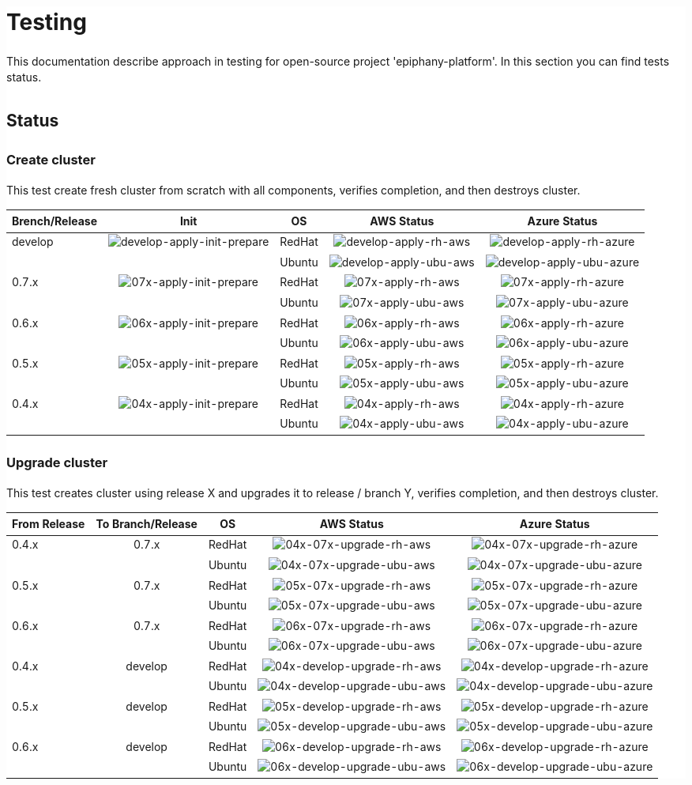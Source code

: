 ﻿# Testing

This documentation describe approach in testing for open-source project 'epiphany-platform'.
In this section you can find tests status. 

## Status

### Create cluster

This test create fresh cluster from scratch with all components, verifies completion, and then destroys cluster.  

| Brench/Release | Init                      | OS     | AWS Status           | Azure Status           |
| :---           | :---:                     | :---:  | :---:                | :---:                  |
| develop        | ![develop-apply-init-prepare] | RedHat | ![develop-apply-rh-aws]  | ![develop-apply-rh-azure]  |
|                |                           | Ubuntu | ![develop-apply-ubu-aws] | ![develop-apply-ubu-azure] |
| 0.7.x          | ![07x-apply-init-prepare] | RedHat | ![07x-apply-rh-aws]  | ![07x-apply-rh-azure]  |
|                |                           | Ubuntu | ![07x-apply-ubu-aws] | ![07x-apply-ubu-azure] |
| 0.6.x          | ![06x-apply-init-prepare] | RedHat | ![06x-apply-rh-aws]  | ![06x-apply-rh-azure]  |
|                |                           | Ubuntu | ![06x-apply-ubu-aws] | ![06x-apply-ubu-azure] |
| 0.5.x          | ![05x-apply-init-prepare] | RedHat | ![05x-apply-rh-aws]  | ![05x-apply-rh-azure]  |
|                |                           | Ubuntu | ![05x-apply-ubu-aws] | ![05x-apply-ubu-azure] |
| 0.4.x          | ![04x-apply-init-prepare] | RedHat | ![04x-apply-rh-aws]  | ![04x-apply-rh-azure]  |
|                |                           | Ubuntu | ![04x-apply-ubu-aws] | ![04x-apply-ubu-azure] |

### Upgrade cluster

This test creates cluster using release X and upgrades it to release / branch Y, verifies completion, and then destroys cluster.

| From Release | To Branch/Release | OS     | AWS Status                     | Azure Status                     |
| :---         | :---:             | :---:  | :---:                          | :---:                            |
| 0.4.x        | 0.7.x             | RedHat | ![04x-07x-upgrade-rh-aws]      | ![04x-07x-upgrade-rh-azure]      |
|              |                   | Ubuntu | ![04x-07x-upgrade-ubu-aws]     | ![04x-07x-upgrade-ubu-azure]     |
| 0.5.x        | 0.7.x             | RedHat | ![05x-07x-upgrade-rh-aws]      | ![05x-07x-upgrade-rh-azure]      |
|              |                   | Ubuntu | ![05x-07x-upgrade-ubu-aws]     | ![05x-07x-upgrade-ubu-azure]     |
| 0.6.x        | 0.7.x             | RedHat | ![06x-07x-upgrade-rh-aws]      | ![06x-07x-upgrade-rh-azure]      |
|              |                   | Ubuntu | ![06x-07x-upgrade-ubu-aws]     | ![06x-07x-upgrade-ubu-azure]     |
| 0.4.x        | develop           | RedHat | ![04x-develop-upgrade-rh-aws]  | ![04x-develop-upgrade-rh-azure]  |
|              |                   | Ubuntu | ![04x-develop-upgrade-ubu-aws] | ![04x-develop-upgrade-ubu-azure] |
| 0.5.x        | develop           | RedHat | ![05x-develop-upgrade-rh-aws]  | ![05x-develop-upgrade-rh-azure]  |
|              |                   | Ubuntu | ![05x-develop-upgrade-ubu-aws] | ![05x-develop-upgrade-ubu-azure] |
| 0.6.x        | develop           | RedHat | ![06x-develop-upgrade-rh-aws]  | ![06x-develop-upgrade-rh-azure]  |
|              |                   | Ubuntu | ![06x-develop-upgrade-ubu-aws] | ![06x-develop-upgrade-ubu-azure] |


[develop-apply-init-prepare]: https://abb-epiphany.vsrm.visualstudio.com/_apis/public/Release/badge/ce756f3f-4d59-41c4-983e-e8643138cd4e/76/304
[07x-apply-init-prepare]: https://abb-epiphany.vsrm.visualstudio.com/_apis/public/Release/badge/ce756f3f-4d59-41c4-983e-e8643138cd4e/96/415
[06x-apply-init-prepare]: https://abb-epiphany.vsrm.visualstudio.com/_apis/public/Release/badge/ce756f3f-4d59-41c4-983e-e8643138cd4e/56/208
[05x-apply-init-prepare]: https://abb-epiphany.vsrm.visualstudio.com/_apis/public/Release/badge/ce756f3f-4d59-41c4-983e-e8643138cd4e/64/255
[04x-apply-init-prepare]: https://abb-epiphany.vsrm.visualstudio.com/_apis/public/Release/badge/ce756f3f-4d59-41c4-983e-e8643138cd4e/69/277
[develop-apply-rh-aws]: https://abb-epiphany.vsrm.visualstudio.com/_apis/public/Release/badge/ce756f3f-4d59-41c4-983e-e8643138cd4e/76/305
[develop-apply-ubu-aws]: https://abb-epiphany.vsrm.visualstudio.com/_apis/public/Release/badge/ce756f3f-4d59-41c4-983e-e8643138cd4e/76/306
[07x-apply-rh-aws]: https://abb-epiphany.vsrm.visualstudio.com/_apis/public/Release/badge/ce756f3f-4d59-41c4-983e-e8643138cd4e/96/416
[07x-apply-ubu-aws]: https://abb-epiphany.vsrm.visualstudio.com/_apis/public/Release/badge/ce756f3f-4d59-41c4-983e-e8643138cd4e/96/417
[06x-apply-rh-aws]: https://abb-epiphany.vsrm.visualstudio.com/_apis/public/Release/badge/ce756f3f-4d59-41c4-983e-e8643138cd4e/56/209
[06x-apply-ubu-aws]: https://abb-epiphany.vsrm.visualstudio.com/_apis/public/Release/badge/ce756f3f-4d59-41c4-983e-e8643138cd4e/56/210
[05x-apply-rh-aws]: https://abb-epiphany.vsrm.visualstudio.com/_apis/public/Release/badge/ce756f3f-4d59-41c4-983e-e8643138cd4e/64/256
[05x-apply-ubu-aws]: https://abb-epiphany.vsrm.visualstudio.com/_apis/public/Release/badge/ce756f3f-4d59-41c4-983e-e8643138cd4e/64/257
[04x-apply-rh-aws]: https://abb-epiphany.vsrm.visualstudio.com/_apis/public/Release/badge/ce756f3f-4d59-41c4-983e-e8643138cd4e/69/278
[04x-apply-ubu-aws]: https://abb-epiphany.vsrm.visualstudio.com/_apis/public/Release/badge/ce756f3f-4d59-41c4-983e-e8643138cd4e/69/279
[develop-apply-rh-azure]: https://abb-epiphany.vsrm.visualstudio.com/_apis/public/Release/badge/ce756f3f-4d59-41c4-983e-e8643138cd4e/76/307
[develop-apply-ubu-azure]: https://abb-epiphany.vsrm.visualstudio.com/_apis/public/Release/badge/ce756f3f-4d59-41c4-983e-e8643138cd4e/76/308
[07x-apply-rh-azure]: https://abb-epiphany.vsrm.visualstudio.com/_apis/public/Release/badge/ce756f3f-4d59-41c4-983e-e8643138cd4e/96/418
[07x-apply-ubu-azure]: https://abb-epiphany.vsrm.visualstudio.com/_apis/public/Release/badge/ce756f3f-4d59-41c4-983e-e8643138cd4e/96/419
[06x-apply-rh-azure]: https://abb-epiphany.vsrm.visualstudio.com/_apis/public/Release/badge/ce756f3f-4d59-41c4-983e-e8643138cd4e/56/211
[06x-apply-ubu-azure]: https://abb-epiphany.vsrm.visualstudio.com/_apis/public/Release/badge/ce756f3f-4d59-41c4-983e-e8643138cd4e/56/212
[05x-apply-rh-azure]: https://abb-epiphany.vsrm.visualstudio.com/_apis/public/Release/badge/ce756f3f-4d59-41c4-983e-e8643138cd4e/64/258
[05x-apply-ubu-azure]: https://abb-epiphany.vsrm.visualstudio.com/_apis/public/Release/badge/ce756f3f-4d59-41c4-983e-e8643138cd4e/64/259
[04x-apply-rh-azure]: https://abb-epiphany.vsrm.visualstudio.com/_apis/public/Release/badge/ce756f3f-4d59-41c4-983e-e8643138cd4e/69/280
[04x-apply-ubu-azure]: https://abb-epiphany.vsrm.visualstudio.com/_apis/public/Release/badge/ce756f3f-4d59-41c4-983e-e8643138cd4e/69/281
[04x-07x-upgrade-rh-aws]: https://abb-epiphany.vsrm.visualstudio.com/_apis/public/Release/badge/ce756f3f-4d59-41c4-983e-e8643138cd4e/97/420   
[04x-07x-upgrade-ubu-aws]: https://abb-epiphany.vsrm.visualstudio.com/_apis/public/Release/badge/ce756f3f-4d59-41c4-983e-e8643138cd4e/97/421
[05x-07x-upgrade-rh-aws]: https://abb-epiphany.vsrm.visualstudio.com/_apis/public/Release/badge/ce756f3f-4d59-41c4-983e-e8643138cd4e/98/424
[05x-07x-upgrade-ubu-aws]: https://abb-epiphany.vsrm.visualstudio.com/_apis/public/Release/badge/ce756f3f-4d59-41c4-983e-e8643138cd4e/98/425
[06x-07x-upgrade-rh-aws]: https://abb-epiphany.vsrm.visualstudio.com/_apis/public/Release/badge/ce756f3f-4d59-41c4-983e-e8643138cd4e/99/428
[06x-07x-upgrade-ubu-aws]: https://abb-epiphany.vsrm.visualstudio.com/_apis/public/Release/badge/ce756f3f-4d59-41c4-983e-e8643138cd4e/99/429
[04x-develop-upgrade-rh-aws]: https://abb-epiphany.vsrm.visualstudio.com/_apis/public/Release/badge/ce756f3f-4d59-41c4-983e-e8643138cd4e/92/399
[04x-develop-upgrade-ubu-aws]: https://abb-epiphany.vsrm.visualstudio.com/_apis/public/Release/badge/ce756f3f-4d59-41c4-983e-e8643138cd4e/92/400
[05x-develop-upgrade-rh-aws]: https://abb-epiphany.vsrm.visualstudio.com/_apis/public/Release/badge/ce756f3f-4d59-41c4-983e-e8643138cd4e/94/406
[05x-develop-upgrade-ubu-aws]: https://abb-epiphany.vsrm.visualstudio.com/_apis/public/Release/badge/ce756f3f-4d59-41c4-983e-e8643138cd4e/94/407
[06x-develop-upgrade-rh-aws]: https://abb-epiphany.vsrm.visualstudio.com/_apis/public/Release/badge/ce756f3f-4d59-41c4-983e-e8643138cd4e/95/411
[06x-develop-upgrade-ubu-aws]: https://abb-epiphany.vsrm.visualstudio.com/_apis/public/Release/badge/ce756f3f-4d59-41c4-983e-e8643138cd4e/95/412
[04x-07x-upgrade-rh-azure]: https://abb-epiphany.vsrm.visualstudio.com/_apis/public/Release/badge/ce756f3f-4d59-41c4-983e-e8643138cd4e/97/422
[04x-07x-upgrade-ubu-azure]: https://abb-epiphany.vsrm.visualstudio.com/_apis/public/Release/badge/ce756f3f-4d59-41c4-983e-e8643138cd4e/97/423
[05x-07x-upgrade-rh-azure]: https://abb-epiphany.vsrm.visualstudio.com/_apis/public/Release/badge/ce756f3f-4d59-41c4-983e-e8643138cd4e/98/426
[05x-07x-upgrade-ubu-azure]: https://abb-epiphany.vsrm.visualstudio.com/_apis/public/Release/badge/ce756f3f-4d59-41c4-983e-e8643138cd4e/98/427
[06x-07x-upgrade-rh-azure]: https://abb-epiphany.vsrm.visualstudio.com/_apis/public/Release/badge/ce756f3f-4d59-41c4-983e-e8643138cd4e/99/430
[06x-07x-upgrade-ubu-azure]: https://abb-epiphany.vsrm.visualstudio.com/_apis/public/Release/badge/ce756f3f-4d59-41c4-983e-e8643138cd4e/99/431
[04x-develop-upgrade-rh-azure]: https://abb-epiphany.vsrm.visualstudio.com/_apis/public/Release/badge/ce756f3f-4d59-41c4-983e-e8643138cd4e/92/401
[04x-develop-upgrade-ubu-azure]: https://abb-epiphany.vsrm.visualstudio.com/_apis/public/Release/badge/ce756f3f-4d59-41c4-983e-e8643138cd4e/92/402
[05x-develop-upgrade-rh-azure]: https://abb-epiphany.vsrm.visualstudio.com/_apis/public/Release/badge/ce756f3f-4d59-41c4-983e-e8643138cd4e/94/408
[05x-develop-upgrade-ubu-azure]: https://abb-epiphany.vsrm.visualstudio.com/_apis/public/Release/badge/ce756f3f-4d59-41c4-983e-e8643138cd4e/94/409
[06x-develop-upgrade-rh-azure]: https://abb-epiphany.vsrm.visualstudio.com/_apis/public/Release/badge/ce756f3f-4d59-41c4-983e-e8643138cd4e/95/413
[06x-develop-upgrade-ubu-azure]: https://abb-epiphany.vsrm.visualstudio.com/_apis/public/Release/badge/ce756f3f-4d59-41c4-983e-e8643138cd4e/95/414
[develop-apply-k8s-ha-rh-aws]: https://abb-epiphany.vsrm.visualstudio.com/_apis/public/Release/badge/ce756f3f-4d59-41c4-983e-e8643138cd4e/77/310
[develop-apply-k8s-ha-ubu-aws]: https://abb-epiphany.vsrm.visualstudio.com/_apis/public/Release/badge/ce756f3f-4d59-41c4-983e-e8643138cd4e/77/311
[07x-apply-k8s-ha-rh-aws]: https://abb-epiphany.vsrm.visualstudio.com/_apis/public/Release/badge/ce756f3f-4d59-41c4-983e-e8643138cd4e/100/432
[07x-apply-k8s-ha-ubu-aws]: https://abb-epiphany.vsrm.visualstudio.com/_apis/public/Release/badge/ce756f3f-4d59-41c4-983e-e8643138cd4e/100/433
[06x-apply-k8s-ha-rh-aws]: https://abb-epiphany.vsrm.visualstudio.com/_apis/public/Release/badge/ce756f3f-4d59-41c4-983e-e8643138cd4e/59/223
[06x-apply-k8s-ha-ubu-aws]: https://abb-epiphany.vsrm.visualstudio.com/_apis/public/Release/badge/ce756f3f-4d59-41c4-983e-e8643138cd4e/59/224
[develop-apply-k8s-ha-rh-azure]: https://abb-epiphany.vsrm.visualstudio.com/_apis/public/Release/badge/ce756f3f-4d59-41c4-983e-e8643138cd4e/77/312
[develop-apply-k8s-ha-ubu-azure]: https://abb-epiphany.vsrm.visualstudio.com/_apis/public/Release/badge/ce756f3f-4d59-41c4-983e-e8643138cd4e/77/313
[07x-apply-k8s-ha-rh-azure]: https://abb-epiphany.vsrm.visualstudio.com/_apis/public/Release/badge/ce756f3f-4d59-41c4-983e-e8643138cd4e/100/434
[07x-apply-k8s-ha-ubu-azure]: https://abb-epiphany.vsrm.visualstudio.com/_apis/public/Release/badge/ce756f3f-4d59-41c4-983e-e8643138cd4e/100/435
[06x-apply-k8s-ha-init]: https://abb-epiphany.vsrm.visualstudio.com/_apis/public/Release/badge/ce756f3f-4d59-41c4-983e-e8643138cd4e/59/222
[06x-apply-k8s-ha-rh-azure]: https://abb-epiphany.vsrm.visualstudio.com/_apis/public/Release/badge/ce756f3f-4d59-41c4-983e-e8643138cd4e/59/225
[06x-apply-k8s-ha-ubu-azure]: https://abb-epiphany.vsrm.visualstudio.com/_apis/public/Release/badge/ce756f3f-4d59-41c4-983e-e8643138cd4e/59/226
[develop-apply-promote-apply-rh-aws]: https://abb-epiphany.vsrm.visualstudio.com/_apis/public/Release/badge/ce756f3f-4d59-41c4-983e-e8643138cd4e/78/314
[develop-apply-promote-apply-ubu-aws]: https://abb-epiphany.vsrm.visualstudio.com/_apis/public/Release/badge/ce756f3f-4d59-41c4-983e-e8643138cd4e/78/317
[07x-apply-promote-apply-rh-aws]: https://abb-epiphany.vsrm.visualstudio.com/_apis/public/Release/badge/ce756f3f-4d59-41c4-983e-e8643138cd4e/101/436
[07x-apply-promote-apply-ubu-aws]: https://abb-epiphany.vsrm.visualstudio.com/_apis/public/Release/badge/ce756f3f-4d59-41c4-983e-e8643138cd4e/101/439
[06x-apply-promote-apply-rh-aws]: https://abb-epiphany.vsrm.visualstudio.com/_apis/public/Release/badge/ce756f3f-4d59-41c4-983e-e8643138cd4e/62/238
[06x-apply-promote-apply-ubu-aws]: https://abb-epiphany.vsrm.visualstudio.com/_apis/public/Release/badge/ce756f3f-4d59-41c4-983e-e8643138cd4e/62/244
[develop-apply-promote-promote-rh-aws]: https://abb-epiphany.vsrm.visualstudio.com/_apis/public/Release/badge/ce756f3f-4d59-41c4-983e-e8643138cd4e/78/315
[develop-apply-promote-promote-ubu-aws]: https://abb-epiphany.vsrm.visualstudio.com/_apis/public/Release/badge/ce756f3f-4d59-41c4-983e-e8643138cd4e/78/318
[07x-apply-promote-promote-rh-aws]: https://abb-epiphany.vsrm.visualstudio.com/_apis/public/Release/badge/ce756f3f-4d59-41c4-983e-e8643138cd4e/101/437
[07x-apply-promote-promote-ubu-aws]: https://abb-epiphany.vsrm.visualstudio.com/_apis/public/Release/badge/ce756f3f-4d59-41c4-983e-e8643138cd4e/101/440
[06x-apply-promote-promote-rh-aws]: https://abb-epiphany.vsrm.visualstudio.com/_apis/public/Release/badge/ce756f3f-4d59-41c4-983e-e8643138cd4e/62/239
[06x-apply-promote-promote-ubu-aws]: https://abb-epiphany.vsrm.visualstudio.com/_apis/public/Release/badge/ce756f3f-4d59-41c4-983e-e8643138cd4e/62/245
[develop-apply-promote-scale-rh-aws]: https://abb-epiphany.vsrm.visualstudio.com/_apis/public/Release/badge/ce756f3f-4d59-41c4-983e-e8643138cd4e/78/316
[develop-apply-promote-scale-ubu-aws]: https://abb-epiphany.vsrm.visualstudio.com/_apis/public/Release/badge/ce756f3f-4d59-41c4-983e-e8643138cd4e/78/319
[07x-apply-promote-scale-rh-aws]: https://abb-epiphany.vsrm.visualstudio.com/_apis/public/Release/badge/ce756f3f-4d59-41c4-983e-e8643138cd4e/101/438
[07x-apply-promote-scale-ubu-aws]: https://abb-epiphany.vsrm.visualstudio.com/_apis/public/Release/badge/ce756f3f-4d59-41c4-983e-e8643138cd4e/101/441
[06x-apply-promote-scale-rh-aws]: https://abb-epiphany.vsrm.visualstudio.com/_apis/public/Release/badge/ce756f3f-4d59-41c4-983e-e8643138cd4e/62/240
[06x-apply-promote-scale-ubu-aws]: https://abb-epiphany.vsrm.visualstudio.com/_apis/public/Release/badge/ce756f3f-4d59-41c4-983e-e8643138cd4e/62/246
[develop-apply-promote-apply-rh-azure]: https://abb-epiphany.vsrm.visualstudio.com/_apis/public/Release/badge/ce756f3f-4d59-41c4-983e-e8643138cd4e/78/320
[develop-apply-promote-apply-ubu-azure]: https://abb-epiphany.vsrm.visualstudio.com/_apis/public/Release/badge/ce756f3f-4d59-41c4-983e-e8643138cd4e/78/323
[07x-apply-promote-apply-rh-azure]: https://abb-epiphany.vsrm.visualstudio.com/_apis/public/Release/badge/ce756f3f-4d59-41c4-983e-e8643138cd4e/101/442
[07x-apply-promote-apply-ubu-azure]: https://abb-epiphany.vsrm.visualstudio.com/_apis/public/Release/badge/ce756f3f-4d59-41c4-983e-e8643138cd4e/101/445
[06x-apply-promote-apply-rh-azure]: https://abb-epiphany.vsrm.visualstudio.com/_apis/public/Release/badge/ce756f3f-4d59-41c4-983e-e8643138cd4e/62/241
[06x-apply-promote-apply-ubu-azure]: https://abb-epiphany.vsrm.visualstudio.com/_apis/public/Release/badge/ce756f3f-4d59-41c4-983e-e8643138cd4e/62/247
[develop-apply-promote-promote-rh-azure]: https://abb-epiphany.vsrm.visualstudio.com/_apis/public/Release/badge/ce756f3f-4d59-41c4-983e-e8643138cd4e/78/321
[develop-apply-promote-promote-ubu-azure]: https://abb-epiphany.vsrm.visualstudio.com/_apis/public/Release/badge/ce756f3f-4d59-41c4-983e-e8643138cd4e/78/324
[07x-apply-promote-promote-rh-azure]: https://abb-epiphany.vsrm.visualstudio.com/_apis/public/Release/badge/ce756f3f-4d59-41c4-983e-e8643138cd4e/101/443
[07x-apply-promote-promote-ubu-azure]: https://abb-epiphany.vsrm.visualstudio.com/_apis/public/Release/badge/ce756f3f-4d59-41c4-983e-e8643138cd4e/101/446
[06x-apply-promote-promote-rh-azure]: https://abb-epiphany.vsrm.visualstudio.com/_apis/public/Release/badge/ce756f3f-4d59-41c4-983e-e8643138cd4e/62/242
[06x-apply-promote-promote-ubu-azure]: https://abb-epiphany.vsrm.visualstudio.com/_apis/public/Release/badge/ce756f3f-4d59-41c4-983e-e8643138cd4e/62/248
[develop-apply-promote-scale-rh-azure]: https://abb-epiphany.vsrm.visualstudio.com/_apis/public/Release/badge/ce756f3f-4d59-41c4-983e-e8643138cd4e/78/322
[develop-apply-promote-scale-ubu-azure]: https://abb-epiphany.vsrm.visualstudio.com/_apis/public/Release/badge/ce756f3f-4d59-41c4-983e-e8643138cd4e/78/325
[07x-apply-promote-scale-rh-azure]: https://abb-epiphany.vsrm.visualstudio.com/_apis/public/Release/badge/ce756f3f-4d59-41c4-983e-e8643138cd4e/101/444
[07x-apply-promote-scale-ubu-azure]: https://abb-epiphany.vsrm.visualstudio.com/_apis/public/Release/badge/ce756f3f-4d59-41c4-983e-e8643138cd4e/101/447
[06x-apply-promote-scale-rh-azure]: https://abb-epiphany.vsrm.visualstudio.com/_apis/public/Release/badge/ce756f3f-4d59-41c4-983e-e8643138cd4e/62/243
[06x-apply-promote-scale-ubu-azure]: https://abb-epiphany.vsrm.visualstudio.com/_apis/public/Release/badge/ce756f3f-4d59-41c4-983e-e8643138cd4e/62/249
[develop-single-rh-aws]: https://abb-epiphany.vsrm.visualstudio.com/_apis/public/Release/badge/ce756f3f-4d59-41c4-983e-e8643138cd4e/79/326
[develop-single-ubu-aws]: https://abb-epiphany.vsrm.visualstudio.com/_apis/public/Release/badge/ce756f3f-4d59-41c4-983e-e8643138cd4e/79/327
[07x-single-rh-aws]: https://abb-epiphany.vsrm.visualstudio.com/_apis/public/Release/badge/ce756f3f-4d59-41c4-983e-e8643138cd4e/102/448
[07x-single-ubu-aws]: https://abb-epiphany.vsrm.visualstudio.com/_apis/public/Release/badge/ce756f3f-4d59-41c4-983e-e8643138cd4e/102/449
[06x-single-rh-aws]: https://abb-epiphany.vsrm.visualstudio.com/_apis/public/Release/badge/ce756f3f-4d59-41c4-983e-e8643138cd4e/60/227
[06x-single-ubu-aws]: https://abb-epiphany.vsrm.visualstudio.com/_apis/public/Release/badge/ce756f3f-4d59-41c4-983e-e8643138cd4e/60/228
[05x-single-rh-aws]: https://abb-epiphany.vsrm.visualstudio.com/_apis/public/Release/badge/ce756f3f-4d59-41c4-983e-e8643138cd4e/66/262
[05x-single-ubu-aws]: https://abb-epiphany.vsrm.visualstudio.com/_apis/public/Release/badge/ce756f3f-4d59-41c4-983e-e8643138cd4e/66/263
[04x-single-rh-aws]: https://abb-epiphany.vsrm.visualstudio.com/_apis/public/Release/badge/ce756f3f-4d59-41c4-983e-e8643138cd4e/72/293
[04x-single-ubu-aws]: https://abb-epiphany.vsrm.visualstudio.com/_apis/public/Release/badge/ce756f3f-4d59-41c4-983e-e8643138cd4e/72/294
[develop-single-rh-azure]: https://abb-epiphany.vsrm.visualstudio.com/_apis/public/Release/badge/ce756f3f-4d59-41c4-983e-e8643138cd4e/79/328
[develop-single-ubu-azure]: https://abb-epiphany.vsrm.visualstudio.com/_apis/public/Release/badge/ce756f3f-4d59-41c4-983e-e8643138cd4e/79/329
[07x-single-rh-azure]: https://abb-epiphany.vsrm.visualstudio.com/_apis/public/Release/badge/ce756f3f-4d59-41c4-983e-e8643138cd4e/102/450
[07x-single-ubu-azure]: https://abb-epiphany.vsrm.visualstudio.com/_apis/public/Release/badge/ce756f3f-4d59-41c4-983e-e8643138cd4e/102/451
[06x-single-rh-azure]: https://abb-epiphany.vsrm.visualstudio.com/_apis/public/Release/badge/ce756f3f-4d59-41c4-983e-e8643138cd4e/60/229
[06x-single-ubu-azure]: https://abb-epiphany.vsrm.visualstudio.com/_apis/public/Release/badge/ce756f3f-4d59-41c4-983e-e8643138cd4e/60/230
[05x-single-rh-azure]: https://abb-epiphany.vsrm.visualstudio.com/_apis/public/Release/badge/ce756f3f-4d59-41c4-983e-e8643138cd4e/66/264
[05x-single-ubu-azure]: https://abb-epiphany.vsrm.visualstudio.com/_apis/public/Release/badge/ce756f3f-4d59-41c4-983e-e8643138cd4e/66/265
[04x-single-rh-azure]: https://abb-epiphany.vsrm.visualstudio.com/_apis/public/Release/badge/ce756f3f-4d59-41c4-983e-e8643138cd4e/72/295
[04x-single-ubu-azure]: https://abb-epiphany.vsrm.visualstudio.com/_apis/public/Release/badge/ce756f3f-4d59-41c4-983e-e8643138cd4e/72/296
[develop-offline-prepare]: https://abb-epiphany.vsrm.visualstudio.com/_apis/public/Release/badge/ce756f3f-4d59-41c4-983e-e8643138cd4e/80/330
[07x-offline-prepare]: https://abb-epiphany.vsrm.visualstudio.com/_apis/public/Release/badge/ce756f3f-4d59-41c4-983e-e8643138cd4e/103/452
[06x-offline-prepare]: https://abb-epiphany.vsrm.visualstudio.com/_apis/public/Release/badge/ce756f3f-4d59-41c4-983e-e8643138cd4e/61/231
[05x-offline-prepare]: https://abb-epiphany.vsrm.visualstudio.com/_apis/public/Release/badge/ce756f3f-4d59-41c4-983e-e8643138cd4e/67/266
[04x-offline-prepare]: https://abb-epiphany.vsrm.visualstudio.com/_apis/public/Release/badge/ce756f3f-4d59-41c4-983e-e8643138cd4e/70/282
[develop-offline-download-rh]: https://abb-epiphany.vsrm.visualstudio.com/_apis/public/Release/badge/ce756f3f-4d59-41c4-983e-e8643138cd4e/80/332
[develop-offline-download-ubu]: https://abb-epiphany.vsrm.visualstudio.com/_apis/public/Release/badge/ce756f3f-4d59-41c4-983e-e8643138cd4e/80/331
[07x-offline-download-rh]: https://abb-epiphany.vsrm.visualstudio.com/_apis/public/Release/badge/ce756f3f-4d59-41c4-983e-e8643138cd4e/103/454
[07x-offline-download-ubu]: https://abb-epiphany.vsrm.visualstudio.com/_apis/public/Release/badge/ce756f3f-4d59-41c4-983e-e8643138cd4e/103/453
[06x-offline-download-rh]: https://abb-epiphany.vsrm.visualstudio.com/_apis/public/Release/badge/ce756f3f-4d59-41c4-983e-e8643138cd4e/61/233
[06x-offline-download-ubu]: https://abb-epiphany.vsrm.visualstudio.com/_apis/public/Release/badge/ce756f3f-4d59-41c4-983e-e8643138cd4e/61/232
[05x-offline-download-rh]: https://abb-epiphany.vsrm.visualstudio.com/_apis/public/Release/badge/ce756f3f-4d59-41c4-983e-e8643138cd4e/67/268
[05x-offline-download-ubu]: https://abb-epiphany.vsrm.visualstudio.com/_apis/public/Release/badge/ce756f3f-4d59-41c4-983e-e8643138cd4e/67/267
[04x-offline-download-rh]: https://abb-epiphany.vsrm.visualstudio.com/_apis/public/Release/badge/ce756f3f-4d59-41c4-983e-e8643138cd4e/70/284
[04x-offline-download-ubu]: https://abb-epiphany.vsrm.visualstudio.com/_apis/public/Release/badge/ce756f3f-4d59-41c4-983e-e8643138cd4e/70/283
[develop-offline-rh-aws]: https://abb-epiphany.vsrm.visualstudio.com/_apis/public/Release/badge/ce756f3f-4d59-41c4-983e-e8643138cd4e/80/335
[develop-offline-ubu-aws]: https://abb-epiphany.vsrm.visualstudio.com/_apis/public/Release/badge/ce756f3f-4d59-41c4-983e-e8643138cd4e/80/336
[07x-offline-rh-aws]: https://abb-epiphany.vsrm.visualstudio.com/_apis/public/Release/badge/ce756f3f-4d59-41c4-983e-e8643138cd4e/103/457
[07x-offline-ubu-aws]: https://abb-epiphany.vsrm.visualstudio.com/_apis/public/Release/badge/ce756f3f-4d59-41c4-983e-e8643138cd4e/103/458
[06x-offline-rh-aws]: https://abb-epiphany.vsrm.visualstudio.com/_apis/public/Release/badge/ce756f3f-4d59-41c4-983e-e8643138cd4e/61/236
[06x-offline-ubu-aws]: https://abb-epiphany.vsrm.visualstudio.com/_apis/public/Release/badge/ce756f3f-4d59-41c4-983e-e8643138cd4e/61/237
[05x-offline-rh-aws]: https://abb-epiphany.vsrm.visualstudio.com/_apis/public/Release/badge/ce756f3f-4d59-41c4-983e-e8643138cd4e/67/271
[05x-offline-ubu-aws]: https://abb-epiphany.vsrm.visualstudio.com/_apis/public/Release/badge/ce756f3f-4d59-41c4-983e-e8643138cd4e/67/272
[04x-offline-rh-aws]: https://abb-epiphany.vsrm.visualstudio.com/_apis/public/Release/badge/ce756f3f-4d59-41c4-983e-e8643138cd4e/70/287
[04x-offline-ubu-aws]: https://abb-epiphany.vsrm.visualstudio.com/_apis/public/Release/badge/ce756f3f-4d59-41c4-983e-e8643138cd4e/70/288
[develop-offline-rh-azure]: https://abb-epiphany.vsrm.visualstudio.com/_apis/public/Release/badge/ce756f3f-4d59-41c4-983e-e8643138cd4e/80/334
[develop-offline-ubu-azure]: https://abb-epiphany.vsrm.visualstudio.com/_apis/public/Release/badge/ce756f3f-4d59-41c4-983e-e8643138cd4e/80/333
[07x-offline-rh-azure]: https://abb-epiphany.vsrm.visualstudio.com/_apis/public/Release/badge/ce756f3f-4d59-41c4-983e-e8643138cd4e/103/456
[07x-offline-ubu-azure]: https://abb-epiphany.vsrm.visualstudio.com/_apis/public/Release/badge/ce756f3f-4d59-41c4-983e-e8643138cd4e/103/455
[06x-offline-rh-azure]: https://abb-epiphany.vsrm.visualstudio.com/_apis/public/Release/badge/ce756f3f-4d59-41c4-983e-e8643138cd4e/61/235
[06x-offline-ubu-azure]: https://abb-epiphany.vsrm.visualstudio.com/_apis/public/Release/badge/ce756f3f-4d59-41c4-983e-e8643138cd4e/61/234
[05x-offline-rh-azure]: https://abb-epiphany.vsrm.visualstudio.com/_apis/public/Release/badge/ce756f3f-4d59-41c4-983e-e8643138cd4e/67/270
[05x-offline-ubu-azure]: https://abb-epiphany.vsrm.visualstudio.com/_apis/public/Release/badge/ce756f3f-4d59-41c4-983e-e8643138cd4e/67/269
[04x-offline-rh-azure]: https://abb-epiphany.vsrm.visualstudio.com/_apis/public/Release/badge/ce756f3f-4d59-41c4-983e-e8643138cd4e/70/286
[04x-offline-ubu-azure]: https://abb-epiphany.vsrm.visualstudio.com/_apis/public/Release/badge/ce756f3f-4d59-41c4-983e-e8643138cd4e/70/285